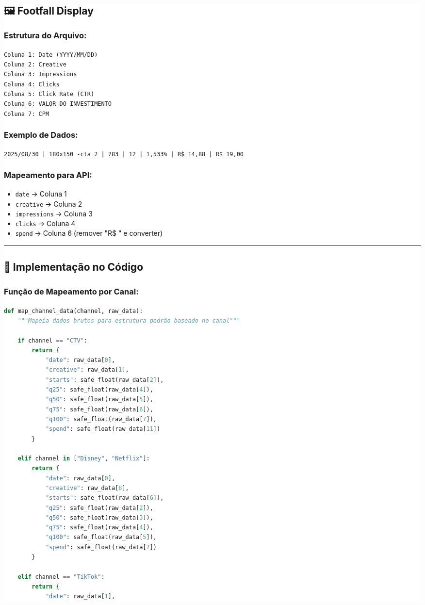 
## 🖼️ **Footfall Display**

### **Estrutura do Arquivo:**
```
Coluna 1: Date (YYYY/MM/DD)
Coluna 2: Creative
Coluna 3: Impressions
Coluna 4: Clicks
Coluna 5: Click Rate (CTR)
Coluna 6: VALOR DO INVESTIMENTO
Coluna 7: CPM
```

### **Exemplo de Dados:**
```
2025/08/30 | 180x150 -cta 2 | 783 | 12 | 1,533% | R$ 14,88 | R$ 19,00
```

### **Mapeamento para API:**
- `date` → Coluna 1
- `creative` → Coluna 2
- `impressions` → Coluna 3
- `clicks` → Coluna 4
- `spend` → Coluna 6 (remover "R$ " e converter)

---

## 🔧 **Implementação no Código**

### **Função de Mapeamento por Canal:**

```python
def map_channel_data(channel, raw_data):
    """Mapeia dados brutos para estrutura padrão baseado no canal"""
    
    if channel == "CTV":
        return {
            "date": raw_data[0],
            "creative": raw_data[1],
            "starts": safe_float(raw_data[2]),
            "q25": safe_float(raw_data[4]),
            "q50": safe_float(raw_data[5]),
            "q75": safe_float(raw_data[6]),
            "q100": safe_float(raw_data[7]),
            "spend": safe_float(raw_data[11])
        }
    
    elif channel in ["Disney", "Netflix"]:
        return {
            "date": raw_data[0],
            "creative": raw_data[8],
            "starts": safe_float(raw_data[6]),
            "q25": safe_float(raw_data[2]),
            "q50": safe_float(raw_data[3]),
            "q75": safe_float(raw_data[4]),
            "q100": safe_float(raw_data[5]),
            "spend": safe_float(raw_data[7])
        }
    
    elif channel == "TikTok":
        return {
            "date": raw_data[1],
```